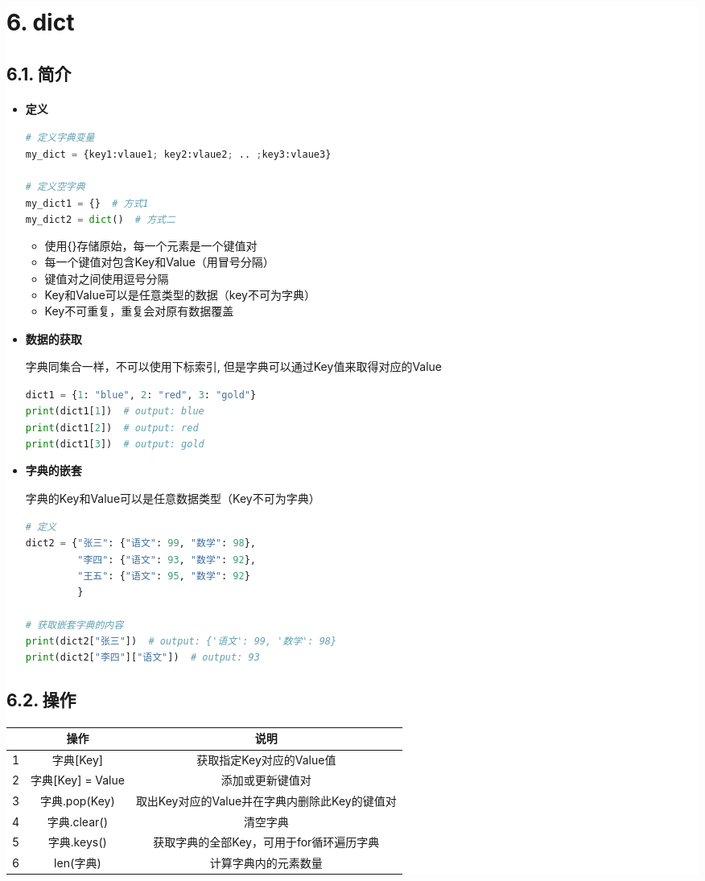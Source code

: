 

# 6. dict

## 6.1. 简介

* **定义**

  ```python
  # 定义字典变量
  my_dict = {key1:vlaue1; key2:vlaue2; .. ;key3:vlaue3}
  
  # 定义空字典
  my_dict1 = {}  # 方式1
  my_dict2 = dict()  # 方式二
  ```

  * 使用{}存储原始，每一个元素是一个键值对
  * 每一个键值对包含Key和Value（用冒号分隔）
  * 键值对之间使用逗号分隔
  * Key和Value可以是任意类型的数据（key不可为字典）
  * Key不可重复，重复会对原有数据覆盖

* **数据的获取**

  字典同集合一样，不可以使用下标索引, 但是字典可以通过Key值来取得对应的Value

  ```python
  dict1 = {1: "blue", 2: "red", 3: "gold"}
  print(dict1[1])  # output: blue
  print(dict1[2])  # output: red
  print(dict1[3])  # output: gold
  ```

* **字典的嵌套**

  字典的Key和Value可以是任意数据类型（Key不可为字典）

  ```python
  # 定义
  dict2 = {"张三": {"语文": 99, "数学": 98}, 
           "李四": {"语文": 93, "数学": 92},
           "王五": {"语文": 95, "数学": 92}
           }
  
  # 获取嵌套字典的内容
  print(dict2["张三"])  # output: {'语文': 99, '数学': 98}
  print(dict2["李四"]["语文"])  # output: 93
  ```

  

## 6.2. 操作

|      |       操作        |                     说明                      |
| :--: | :---------------: | :-------------------------------------------: |
|  1   |     字典[Key]     |           获取指定Key对应的Value值            |
|  2   | 字典[Key] = Value |               添加或更新键值对                |
|  3   |   字典.pop(Key)   | 取出Key对应的Value并在字典内删除此Key的键值对 |
|  4   |   字典.clear()    |                   清空字典                    |
|  5   |    字典.keys()    |   获取字典的全部Key，可用于for循环遍历字典    |
|  6   |     len(字典)     |             计算字典内的元素数量              |
